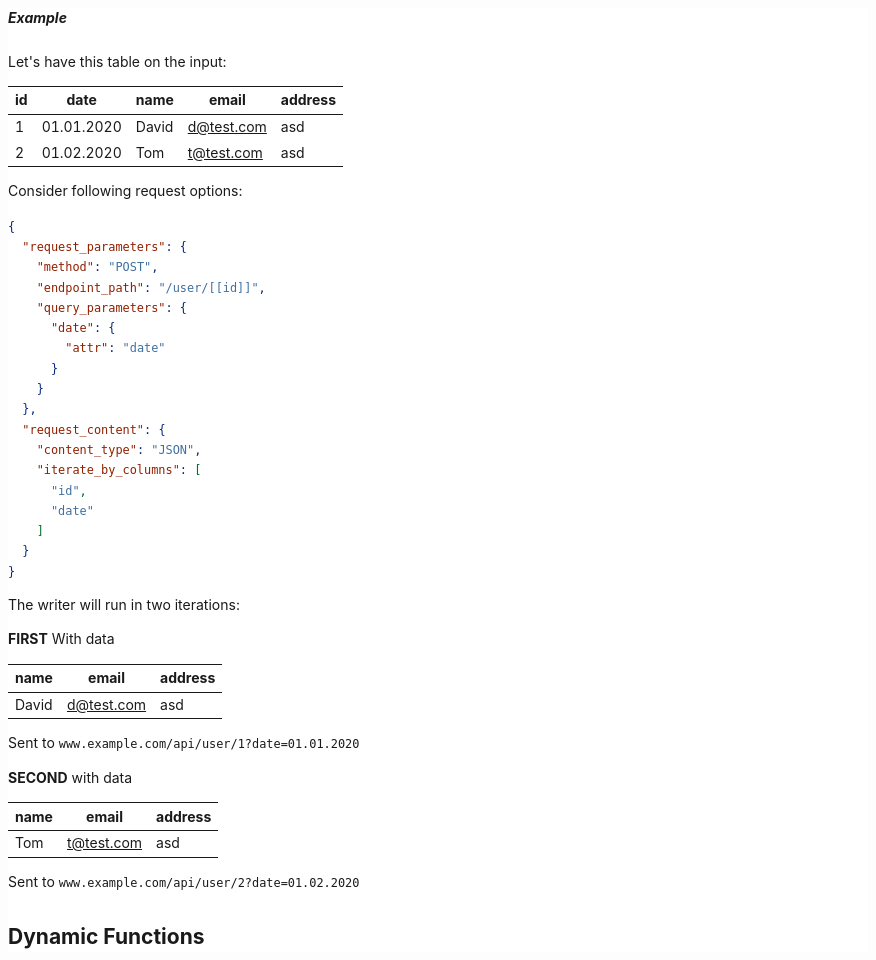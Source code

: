 ##### Example

Let's have this table on the input:

| id | date       | name  | email      | address |
|----|------------|-------|------------|---------|
| 1  | 01.01.2020 | David | d@test.com | asd     |
| 2  | 01.02.2020 | Tom   | t@test.com | asd     |

Consider following request options:

```json
{
  "request_parameters": {
    "method": "POST",
    "endpoint_path": "/user/[[id]]",
    "query_parameters": {
      "date": {
        "attr": "date"
      }
    }
  },
  "request_content": {
    "content_type": "JSON",
    "iterate_by_columns": [
      "id",
      "date"
    ]
  }
}

```

The writer will run in two iterations:

**FIRST** With data

| name  | email      | address |
|-------|------------|---------|
| David | d@test.com | asd     |

Sent to `www.example.com/api/user/1?date=01.01.2020`

**SECOND** with data

| name  | email      | address |
|-------|------------|---------|
| Tom   | t@test.com | asd     |

Sent to `www.example.com/api/user/2?date=01.02.2020`

## Dynamic Functions
